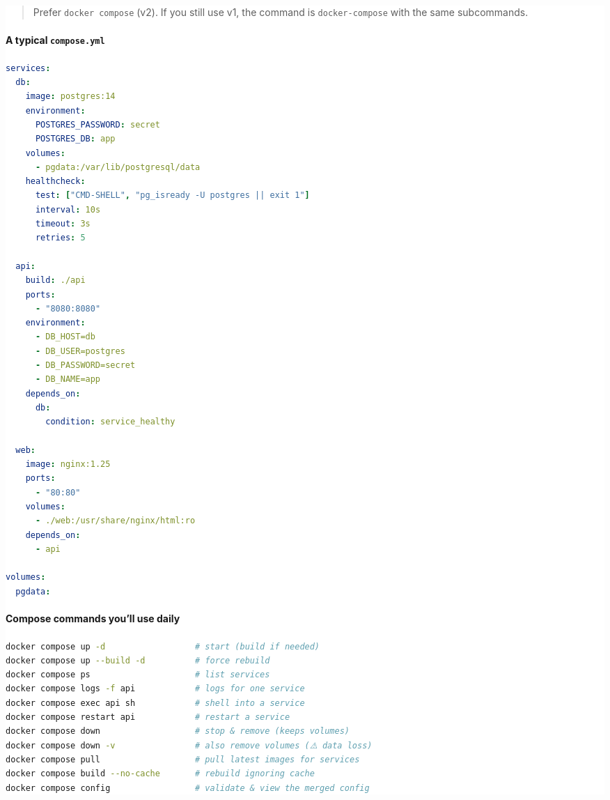 > Prefer `docker compose` (v2). If you still use v1, the command is `docker-compose` with the same subcommands.

#### A typical `compose.yml`

```yaml
services:
  db:
    image: postgres:14
    environment:
      POSTGRES_PASSWORD: secret
      POSTGRES_DB: app
    volumes:
      - pgdata:/var/lib/postgresql/data
    healthcheck:
      test: ["CMD-SHELL", "pg_isready -U postgres || exit 1"]
      interval: 10s
      timeout: 3s
      retries: 5

  api:
    build: ./api
    ports:
      - "8080:8080"
    environment:
      - DB_HOST=db
      - DB_USER=postgres
      - DB_PASSWORD=secret
      - DB_NAME=app
    depends_on:
      db:
        condition: service_healthy

  web:
    image: nginx:1.25
    ports:
      - "80:80"
    volumes:
      - ./web:/usr/share/nginx/html:ro
    depends_on:
      - api

volumes:
  pgdata:
```

#### Compose commands you’ll use daily

```bash
docker compose up -d                  # start (build if needed)
docker compose up --build -d          # force rebuild
docker compose ps                     # list services
docker compose logs -f api            # logs for one service
docker compose exec api sh            # shell into a service
docker compose restart api            # restart a service
docker compose down                   # stop & remove (keeps volumes)
docker compose down -v                # also remove volumes (⚠️ data loss)
docker compose pull                   # pull latest images for services
docker compose build --no-cache       # rebuild ignoring cache
docker compose config                 # validate & view the merged config
```
